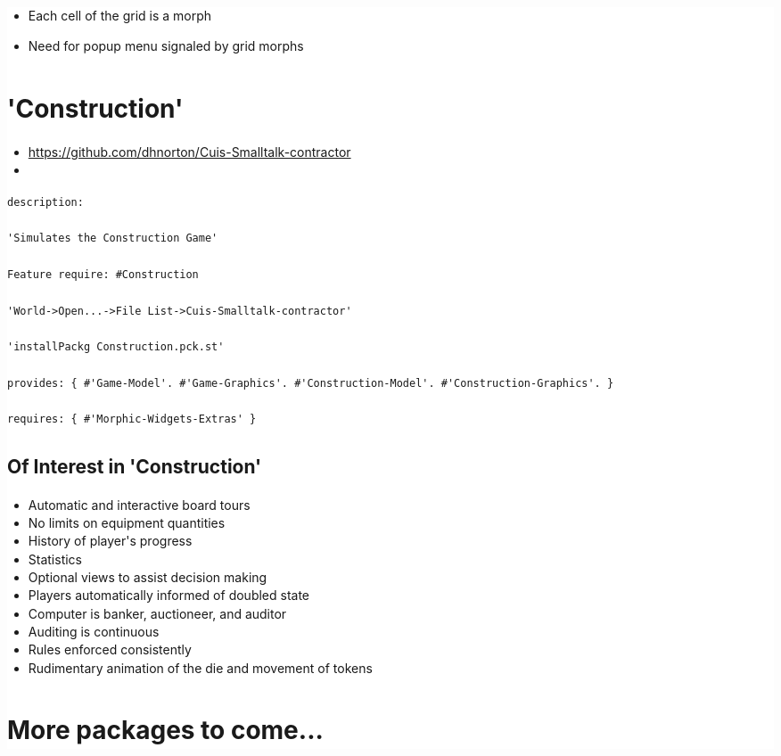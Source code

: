 - Each cell of the grid is a morph

- Need for popup menu signaled by grid morphs

# 'Construction'
- https://github.com/dhnorton/Cuis-Smalltalk-contractor
-
````Smalltalk
description: 

'Simulates the Construction Game'

Feature require: #Construction

'World->Open...->File List->Cuis-Smalltalk-contractor'

'installPackg Construction.pck.st'

provides: { #'Game-Model'. #'Game-Graphics'. #'Construction-Model'. #'Construction-Graphics'. } 

requires: { #'Morphic-Widgets-Extras' }
````

## Of Interest in 'Construction'
- Automatic and interactive board tours
- No limits on equipment quantities
- History of player's progress
- Statistics
- Optional views to assist decision making
- Players automatically informed of doubled state
- Computer is banker, auctioneer, and auditor
- Auditing is continuous
- Rules enforced consistently
- Rudimentary animation of the die and movement of tokens



# More packages to come...
